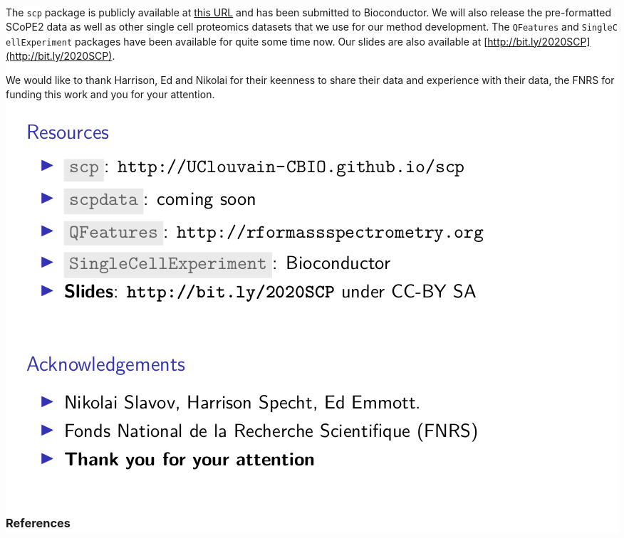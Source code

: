 The `scp` package is publicly available at [this
URL](https://github.com/UCLouvain-CBIO/scp) and has been submitted to
Bioconductor. We will also release the pre-formatted SCoPE2 data as
well as other single cell proteomics datasets that we use for our
method development. The `QFeatures` and `SingleCellExperiment`
packages have been available for quite some time now. Our slides are
also available at [http://bit.ly/2020SCP](http://bit.ly/2020SCP).

We would like to thank Harrison, Ed and Nikolai for their keenness to
share their data and experience with their data, the FNRS for funding
this work and you for your attention.

![SCP2020-presentation](/images/2020-09-10-scp-1-slide30.png)

### References
